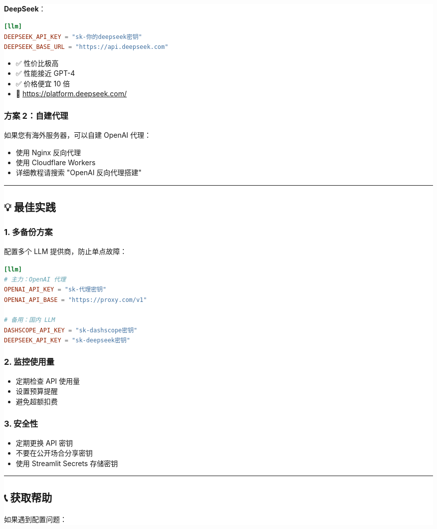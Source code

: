 **DeepSeek**：
```toml
[llm]
DEEPSEEK_API_KEY = "sk-你的deepseek密钥"
DEEPSEEK_BASE_URL = "https://api.deepseek.com"
```
- ✅ 性价比极高
- ✅ 性能接近 GPT-4
- ✅ 价格便宜 10 倍
- 🔗 https://platform.deepseek.com/

### 方案 2：自建代理

如果您有海外服务器，可以自建 OpenAI 代理：
- 使用 Nginx 反向代理
- 使用 Cloudflare Workers
- 详细教程请搜索 "OpenAI 反向代理搭建"

---

## 💡 最佳实践

### 1. 多备份方案
配置多个 LLM 提供商，防止单点故障：

```toml
[llm]
# 主力：OpenAI 代理
OPENAI_API_KEY = "sk-代理密钥"
OPENAI_API_BASE = "https://proxy.com/v1"

# 备用：国内 LLM
DASHSCOPE_API_KEY = "sk-dashscope密钥"
DEEPSEEK_API_KEY = "sk-deepseek密钥"
```

### 2. 监控使用量
- 定期检查 API 使用量
- 设置预算提醒
- 避免超额扣费

### 3. 安全性
- 定期更换 API 密钥
- 不要在公开场合分享密钥
- 使用 Streamlit Secrets 存储密钥

---

## 📞 获取帮助

如果遇到配置问题：
